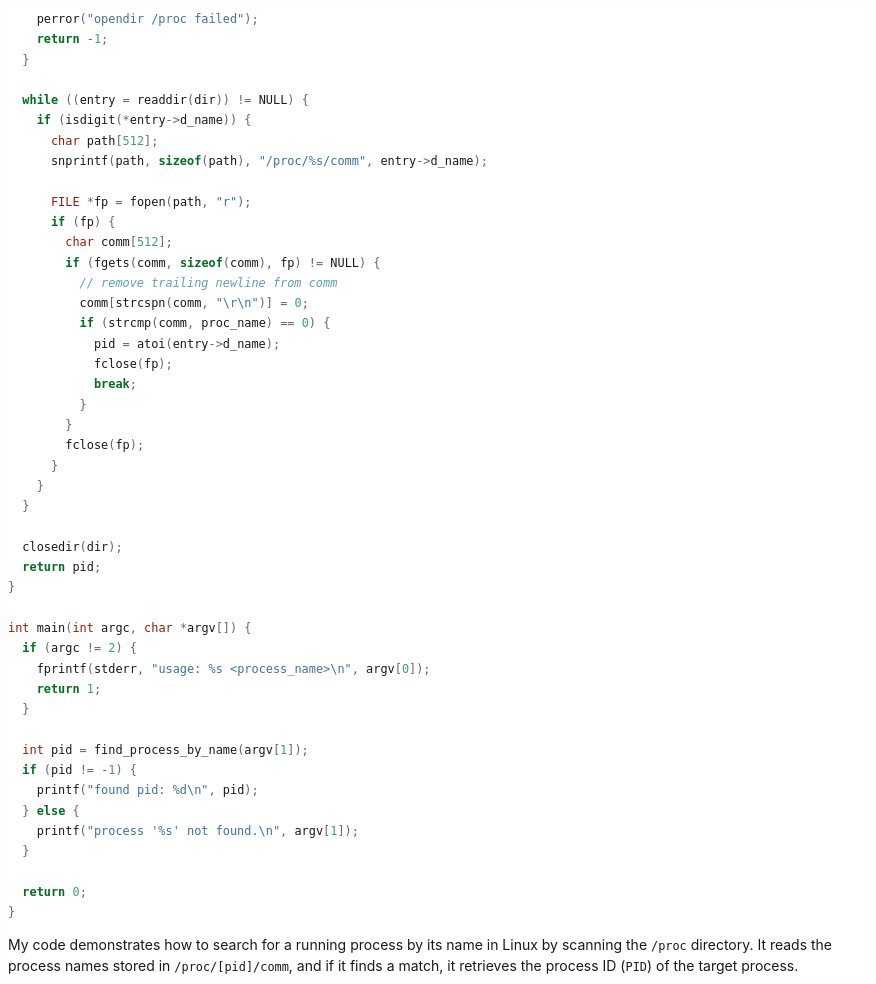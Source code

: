 ```cpp
    perror("opendir /proc failed"); 
    return -1;
  }

  while ((entry = readdir(dir)) != NULL) {
    if (isdigit(*entry->d_name)) { 
      char path[512];
      snprintf(path, sizeof(path), "/proc/%s/comm", entry->d_name); 

      FILE *fp = fopen(path, "r");
      if (fp) {
        char comm[512];
        if (fgets(comm, sizeof(comm), fp) != NULL) {
          // remove trailing newline from comm
          comm[strcspn(comm, "\r\n")] = 0; 
          if (strcmp(comm, proc_name) == 0) {
            pid = atoi(entry->d_name); 
            fclose(fp);
            break;
          }
        }
        fclose(fp);
      }
    }
  }

  closedir(dir);
  return pid;
}

int main(int argc, char *argv[]) {
  if (argc != 2) {
    fprintf(stderr, "usage: %s <process_name>\n", argv[0]);
    return 1;
  }

  int pid = find_process_by_name(argv[1]);
  if (pid != -1) {
    printf("found pid: %d\n", pid);
  } else {
    printf("process '%s' not found.\n", argv[1]);
  }

  return 0;
}
```

My code demonstrates how to search for a running process by its name in Linux by scanning the `/proc` directory. It reads the process names stored in `/proc/[pid]/comm`, and if it finds a match, it retrieves the process ID (`PID`) of the target process.      
